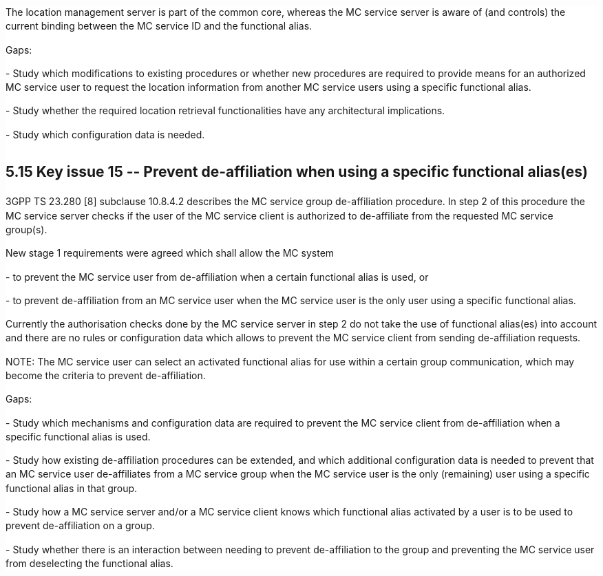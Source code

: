 The location management server is part of the common core, whereas the
MC service server is aware of (and controls) the current binding between
the MC service ID and the functional alias.

Gaps:

\- Study which modifications to existing procedures or whether new
procedures are required to provide means for an authorized MC service
user to request the location information from another MC service users
using a specific functional alias.

\- Study whether the required location retrieval functionalities have
any architectural implications.

\- Study which configuration data is needed.

5.15 Key issue 15 -- Prevent de-affiliation when using a specific functional alias(es)
--------------------------------------------------------------------------------------

3GPP TS 23.280 \[8\] subclause 10.8.4.2 describes the MC service group
de-affiliation procedure. In step 2 of this procedure the MC service
server checks if the user of the MC service client is authorized to
de-affiliate from the requested MC service group(s).

New stage 1 requirements were agreed which shall allow the MC system

\- to prevent the MC service user from de-affiliation when a certain
functional alias is used, or

\- to prevent de-affiliation from an MC service user when the MC service
user is the only user using a specific functional alias.

Currently the authorisation checks done by the MC service server in step
2 do not take the use of functional alias(es) into account and there are
no rules or configuration data which allows to prevent the MC service
client from sending de-affiliation requests.

NOTE: The MC service user can select an activated functional alias for
use within a certain group communication, which may become the criteria
to prevent de-affiliation.

Gaps:

\- Study which mechanisms and configuration data are required to prevent
the MC service client from de-affiliation when a specific functional
alias is used.

\- Study how existing de-affiliation procedures can be extended, and
which additional configuration data is needed to prevent that an MC
service user de-affiliates from a MC service group when the MC service
user is the only (remaining) user using a specific functional alias in
that group.

\- Study how a MC service server and/or a MC service client knows which
functional alias activated by a user is to be used to prevent
de-affiliation on a group.

\- Study whether there is an interaction between needing to prevent
de-affiliation to the group and preventing the MC service user from
deselecting the functional alias.
